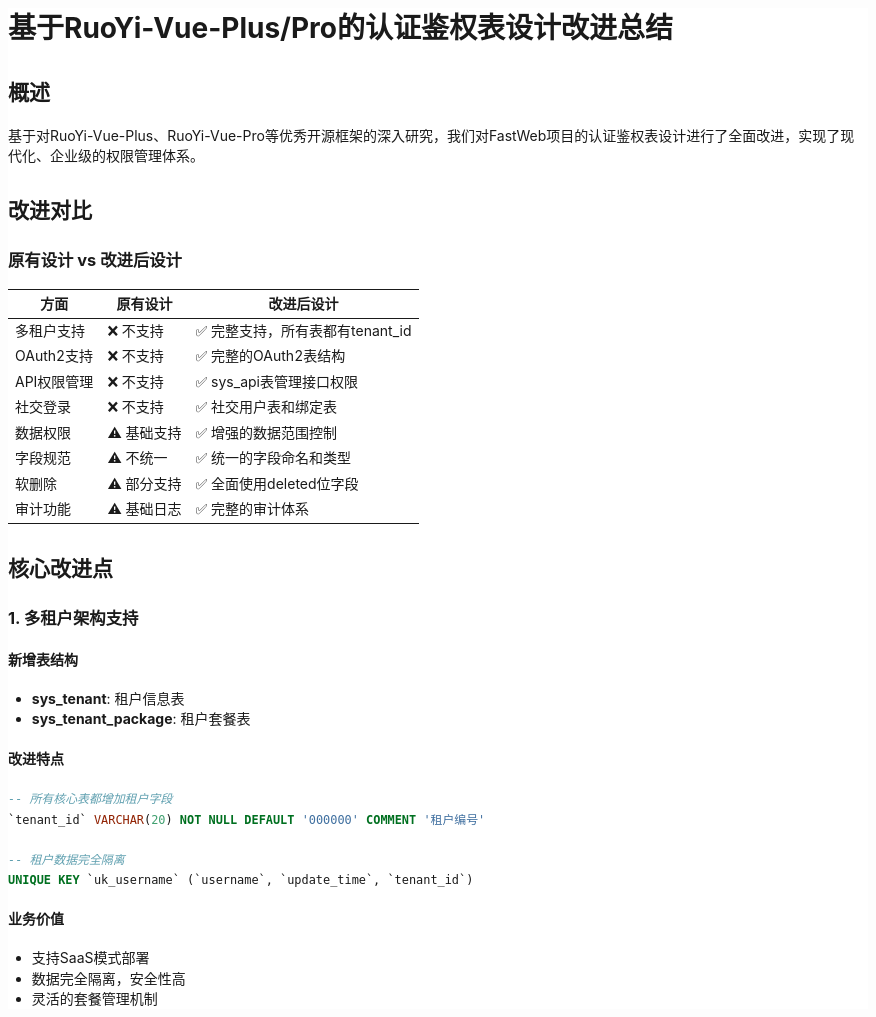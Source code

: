 # 基于RuoYi-Vue-Plus/Pro的认证鉴权表设计改进总结

## 概述

基于对RuoYi-Vue-Plus、RuoYi-Vue-Pro等优秀开源框架的深入研究，我们对FastWeb项目的认证鉴权表设计进行了全面改进，实现了现代化、企业级的权限管理体系。

## 改进对比

### 原有设计 vs 改进后设计

| 方面 | 原有设计 | 改进后设计 |
|------|----------|------------|
| 多租户支持 | ❌ 不支持 | ✅ 完整支持，所有表都有tenant_id |
| OAuth2支持 | ❌ 不支持 | ✅ 完整的OAuth2表结构 |
| API权限管理 | ❌ 不支持 | ✅ sys_api表管理接口权限 |
| 社交登录 | ❌ 不支持 | ✅ 社交用户表和绑定表 |
| 数据权限 | ⚠️ 基础支持 | ✅ 增强的数据范围控制 |
| 字段规范 | ⚠️ 不统一 | ✅ 统一的字段命名和类型 |
| 软删除 | ⚠️ 部分支持 | ✅ 全面使用deleted位字段 |
| 审计功能 | ⚠️ 基础日志 | ✅ 完整的审计体系 |

## 核心改进点

### 1. 多租户架构支持

#### 新增表结构
- **sys_tenant**: 租户信息表
- **sys_tenant_package**: 租户套餐表

#### 改进特点
```sql
-- 所有核心表都增加租户字段
`tenant_id` VARCHAR(20) NOT NULL DEFAULT '000000' COMMENT '租户编号'

-- 租户数据完全隔离
UNIQUE KEY `uk_username` (`username`, `update_time`, `tenant_id`)
```

#### 业务价值
- 支持SaaS模式部署
- 数据完全隔离，安全性高
- 灵活的套餐管理机制
